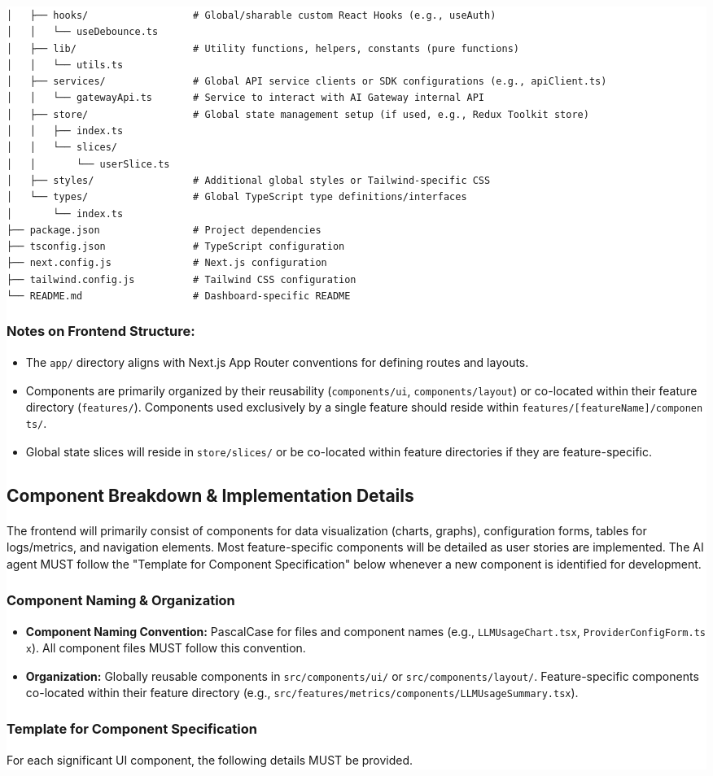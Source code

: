 ```text
│   ├── hooks/                  # Global/sharable custom React Hooks (e.g., useAuth)
│   │   └── useDebounce.ts
│   ├── lib/                    # Utility functions, helpers, constants (pure functions)
│   │   └── utils.ts
│   ├── services/               # Global API service clients or SDK configurations (e.g., apiClient.ts)
│   │   └── gatewayApi.ts       # Service to interact with AI Gateway internal API
│   ├── store/                  # Global state management setup (if used, e.g., Redux Toolkit store)
│   │   ├── index.ts
│   │   └── slices/
│   │       └── userSlice.ts
│   ├── styles/                 # Additional global styles or Tailwind-specific CSS
│   └── types/                  # Global TypeScript type definitions/interfaces
│       └── index.ts
├── package.json                # Project dependencies
├── tsconfig.json               # TypeScript configuration
├── next.config.js              # Next.js configuration
├── tailwind.config.js          # Tailwind CSS configuration
└── README.md                   # Dashboard-specific README
```

### Notes on Frontend Structure:

- The `app/` directory aligns with Next.js App Router conventions for defining routes and layouts.

- Components are primarily organized by their reusability (`components/ui`, `components/layout`) or co-located within their feature directory (`features/`). Components used exclusively by a single feature should reside within `features/[featureName]/components/`.

- Global state slices will reside in `store/slices/` or be co-located within feature directories if they are feature-specific.

## Component Breakdown & Implementation Details

The frontend will primarily consist of components for data visualization (charts, graphs), configuration forms, tables for logs/metrics, and navigation elements. Most feature-specific components will be detailed as user stories are implemented. The AI agent MUST follow the "Template for Component Specification" below whenever a new component is identified for development.

### Component Naming & Organization

- **Component Naming Convention:** PascalCase for files and component names (e.g., `LLMUsageChart.tsx`, `ProviderConfigForm.tsx`). All component files MUST follow this convention.

- **Organization:** Globally reusable components in `src/components/ui/` or `src/components/layout/`. Feature-specific components co-located within their feature directory (e.g., `src/features/metrics/components/LLMUsageSummary.tsx`).

### Template for Component Specification

For each significant UI component, the following details MUST be provided.
